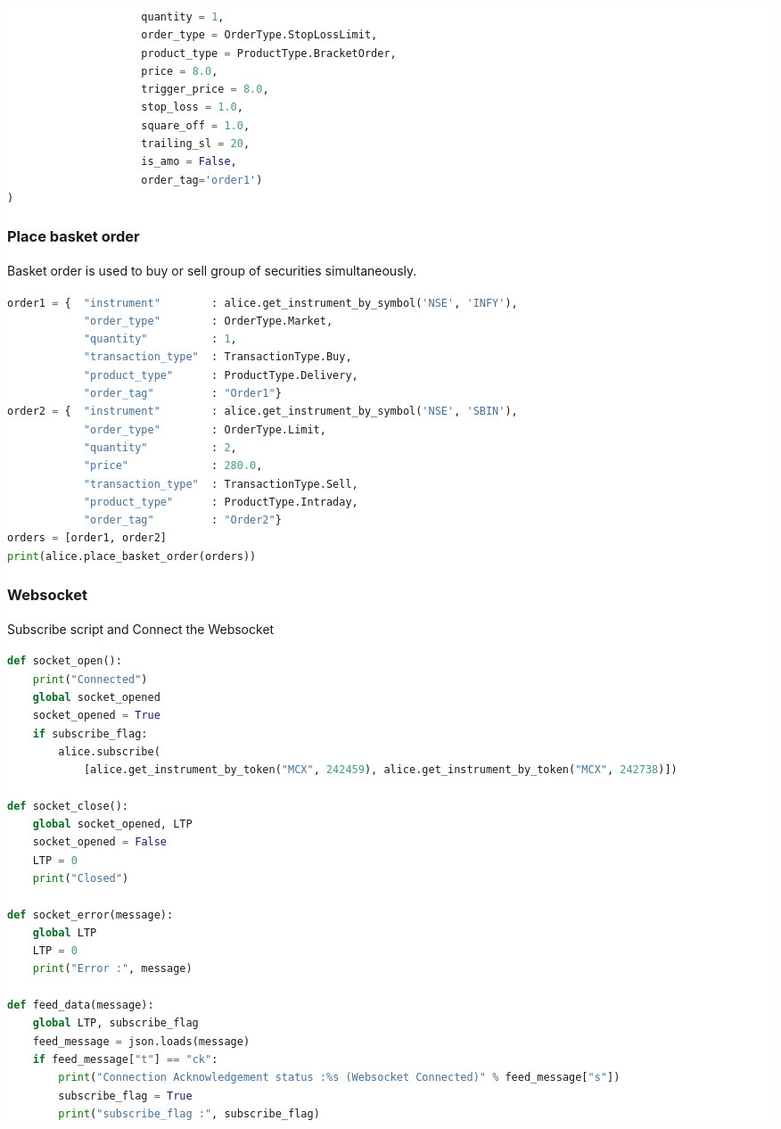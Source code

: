 ```python
                     quantity = 1,
                     order_type = OrderType.StopLossLimit,
                     product_type = ProductType.BracketOrder,
                     price = 8.0,
                     trigger_price = 8.0,
                     stop_loss = 1.0,
                     square_off = 1.0,
                     trailing_sl = 20,
                     is_amo = False,
                     order_tag='order1')
)
```

### Place basket order
Basket order is used to buy or sell group of securities simultaneously.
```python
order1 = {  "instrument"        : alice.get_instrument_by_symbol('NSE', 'INFY'),
            "order_type"        : OrderType.Market,
            "quantity"          : 1,
            "transaction_type"  : TransactionType.Buy,
            "product_type"      : ProductType.Delivery,
            "order_tag"         : "Order1"}
order2 = {  "instrument"        : alice.get_instrument_by_symbol('NSE', 'SBIN'),
            "order_type"        : OrderType.Limit,
            "quantity"          : 2,
            "price"             : 280.0,
            "transaction_type"  : TransactionType.Sell,
            "product_type"      : ProductType.Intraday,
            "order_tag"         : "Order2"}
orders = [order1, order2]
print(alice.place_basket_order(orders))
```

### Websocket
Subscribe script and Connect the Websocket
```python
def socket_open():
    print("Connected")
    global socket_opened
    socket_opened = True
    if subscribe_flag:
        alice.subscribe(
            [alice.get_instrument_by_token("MCX", 242459), alice.get_instrument_by_token("MCX", 242738)])

def socket_close():
    global socket_opened, LTP
    socket_opened = False
    LTP = 0
    print("Closed")

def socket_error(message):
    global LTP
    LTP = 0
    print("Error :", message)

def feed_data(message):
    global LTP, subscribe_flag
    feed_message = json.loads(message)
    if feed_message["t"] == "ck":
        print("Connection Acknowledgement status :%s (Websocket Connected)" % feed_message["s"])
        subscribe_flag = True
        print("subscribe_flag :", subscribe_flag)
```

[//]: # (Websocket connections are handled automatically within the library.)
[//]: # (* [Unofficed]&#40;https://www.unofficed.com/&#41; is strategic partner of Alice Blue responsible for this git.)
[//]: # (* Alice Blue API trading is free for [Unofficed]&#40;https://www.unofficed.com/&#41; members. Follow [this]&#40;https://unofficed.com/alice-blue/&#41; to get API free.)
[//]: # (Also, you need the following modules:)
[//]: # ()
[//]: # (* `websocket_client`)
[//]: # (* `requests`)
[//]: # (* `bs4`)
[//]: # (The modules can also be installed using `pip`)
[//]: # (### Logging)
[//]: # (The whole library is equipped with python's `logging` module for debugging. If more debug information is needed, enable logging using the following code.)
[//]: # ()
[//]: # (```python)
[//]: # (import logging)
[//]: # (logging.basicConfig&#40;level=logging.DEBUG&#41;)
[//]: # (```)
[//]: # (### Get api_secret)
[//]: # (api_secret is unique for each and every account. You need to enable api trading and get api_secret from alice blue.)
[//]: # (1. Please [contact]&#40;https://www.aliceblueonline.com/contact-us/&#41; alice blue to get access to api.)
[//]: # (2. After you get a response from alice blue, login to [developer console]&#40;https://develop-api.aliceblueonline.com/dashboard&#41;)
[//]: # (3. Click on 'Create App')
[//]: # (4. Enter 'App Name' as you like. Enter 'Redirect URI' as `https://ant.aliceblueonline.com/plugin/callback`)
[//]: # (5. Click on 'Create App')
[//]: # (6. Copy the 'App Id' and 'App Secret'. You will need these to generate access token.)